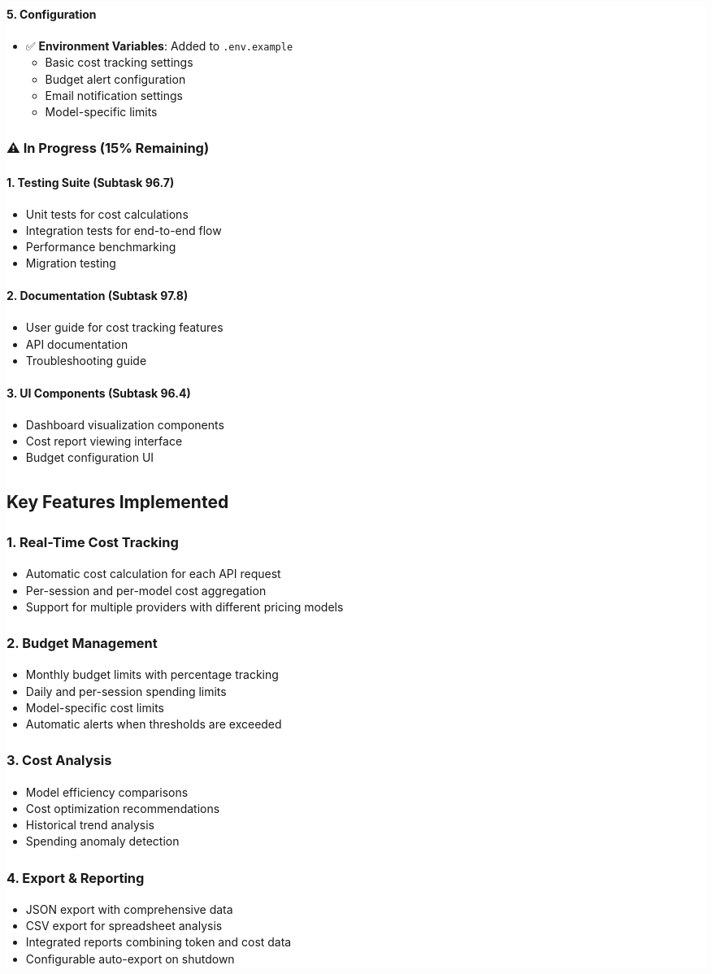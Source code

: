 #### 5. Configuration
- ✅ **Environment Variables**: Added to `.env.example`
  - Basic cost tracking settings
  - Budget alert configuration
  - Email notification settings
  - Model-specific limits

### ⚠️ In Progress (15% Remaining)

#### 1. Testing Suite (Subtask 96.7)
- Unit tests for cost calculations
- Integration tests for end-to-end flow
- Performance benchmarking
- Migration testing

#### 2. Documentation (Subtask 97.8)
- User guide for cost tracking features
- API documentation
- Troubleshooting guide

#### 3. UI Components (Subtask 96.4)
- Dashboard visualization components
- Cost report viewing interface
- Budget configuration UI

## Key Features Implemented

### 1. Real-Time Cost Tracking
- Automatic cost calculation for each API request
- Per-session and per-model cost aggregation
- Support for multiple providers with different pricing models

### 2. Budget Management
- Monthly budget limits with percentage tracking
- Daily and per-session spending limits
- Model-specific cost limits
- Automatic alerts when thresholds are exceeded

### 3. Cost Analysis
- Model efficiency comparisons
- Cost optimization recommendations
- Historical trend analysis
- Spending anomaly detection

### 4. Export & Reporting
- JSON export with comprehensive data
- CSV export for spreadsheet analysis
- Integrated reports combining token and cost data
- Configurable auto-export on shutdown
